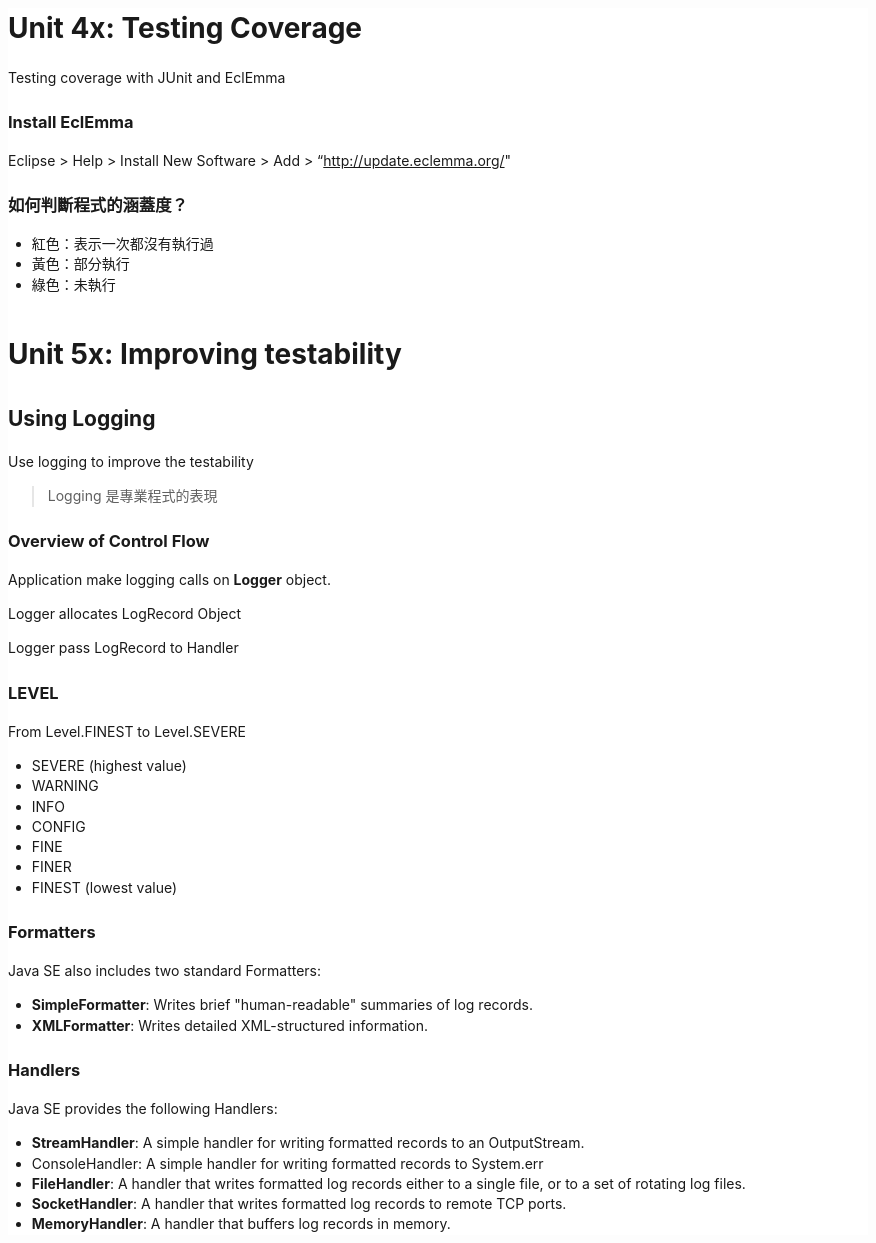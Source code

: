 
Unit 4x: Testing Coverage
===
Testing coverage with JUnit and EclEmma

### Install EclEmma

Eclipse > Help > Install New Software > Add > “http://update.eclemma.org/"

### 如何判斷程式的涵蓋度？
* 紅色：表示一次都沒有執行過
* 黃色：部分執行
* 綠色：未執行


Unit 5x: Improving testability
===

Using Logging
---
Use logging to improve the testability

> Logging 是專業程式的表現

### Overview of Control Flow

Application make logging calls on **Logger** object.

Logger allocates LogRecord Object

Logger pass LogRecord to Handler

### LEVEL
From Level.FINEST to Level.SEVERE

* SEVERE (highest value)
* WARNING
* INFO
* CONFIG
* FINE
* FINER
* FINEST (lowest value)

### Formatters
Java SE also includes two standard Formatters:

- **SimpleFormatter**: Writes brief "human-readable" summaries of log records.
- **XMLFormatter**: Writes detailed XML-structured information.

### Handlers
Java SE provides the following Handlers:

- **StreamHandler**: A simple handler for writing formatted records to an OutputStream.
- ConsoleHandler: A simple handler for writing formatted records to System.err
- **FileHandler**: A handler that writes formatted log records either to a single file, or to a set of rotating log files.
- **SocketHandler**: A handler that writes formatted log records to remote TCP ports.
- **MemoryHandler**: A handler that buffers log records in memory.
